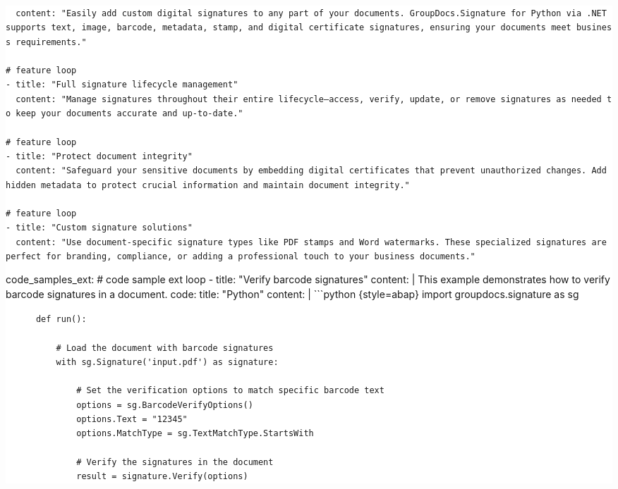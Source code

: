       content: "Easily add custom digital signatures to any part of your documents. GroupDocs.Signature for Python via .NET supports text, image, barcode, metadata, stamp, and digital certificate signatures, ensuring your documents meet business requirements."

    # feature loop
    - title: "Full signature lifecycle management"
      content: "Manage signatures throughout their entire lifecycle—access, verify, update, or remove signatures as needed to keep your documents accurate and up-to-date."

    # feature loop
    - title: "Protect document integrity"
      content: "Safeguard your sensitive documents by embedding digital certificates that prevent unauthorized changes. Add hidden metadata to protect crucial information and maintain document integrity."

    # feature loop
    - title: "Custom signature solutions"
      content: "Use document-specific signature types like PDF stamps and Word watermarks. These specialized signatures are perfect for branding, compliance, or adding a professional touch to your business documents."
      
  code_samples_ext:
    # code sample ext loop
    - title: "Verify barcode signatures"
      content: |
        This example demonstrates how to verify barcode signatures in a document.
      code:
        title: "Python"
        content: |
          ```python {style=abap}
          import groupdocs.signature as sg

          def run():

              # Load the document with barcode signatures
              with sg.Signature('input.pdf') as signature:

                  # Set the verification options to match specific barcode text
                  options = sg.BarcodeVerifyOptions()
                  options.Text = "12345"
                  options.MatchType = sg.TextMatchType.StartsWith

                  # Verify the signatures in the document
                  result = signature.Verify(options)
